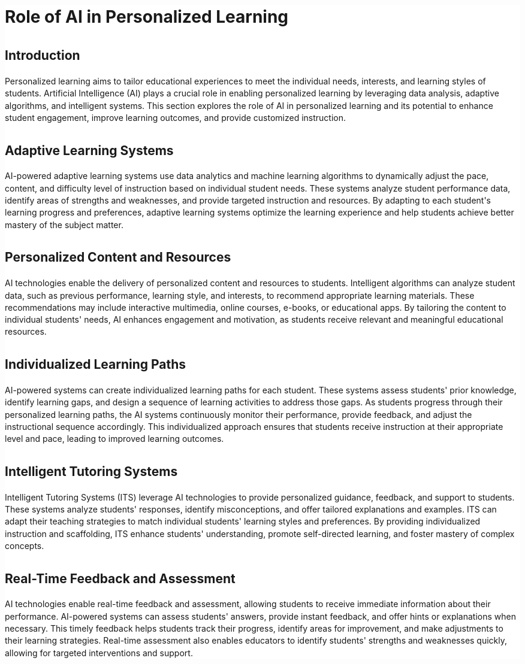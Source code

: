 

# Role of AI in Personalized Learning

## Introduction
Personalized learning aims to tailor educational experiences to meet the individual needs, interests, and learning styles of students. Artificial Intelligence (AI) plays a crucial role in enabling personalized learning by leveraging data analysis, adaptive algorithms, and intelligent systems. This section explores the role of AI in personalized learning and its potential to enhance student engagement, improve learning outcomes, and provide customized instruction.

## Adaptive Learning Systems
AI-powered adaptive learning systems use data analytics and machine learning algorithms to dynamically adjust the pace, content, and difficulty level of instruction based on individual student needs. These systems analyze student performance data, identify areas of strengths and weaknesses, and provide targeted instruction and resources. By adapting to each student's learning progress and preferences, adaptive learning systems optimize the learning experience and help students achieve better mastery of the subject matter.

## Personalized Content and Resources
AI technologies enable the delivery of personalized content and resources to students. Intelligent algorithms can analyze student data, such as previous performance, learning style, and interests, to recommend appropriate learning materials. These recommendations may include interactive multimedia, online courses, e-books, or educational apps. By tailoring the content to individual students' needs, AI enhances engagement and motivation, as students receive relevant and meaningful educational resources.

## Individualized Learning Paths
AI-powered systems can create individualized learning paths for each student. These systems assess students' prior knowledge, identify learning gaps, and design a sequence of learning activities to address those gaps. As students progress through their personalized learning paths, the AI systems continuously monitor their performance, provide feedback, and adjust the instructional sequence accordingly. This individualized approach ensures that students receive instruction at their appropriate level and pace, leading to improved learning outcomes.

## Intelligent Tutoring Systems
Intelligent Tutoring Systems (ITS) leverage AI technologies to provide personalized guidance, feedback, and support to students. These systems analyze students' responses, identify misconceptions, and offer tailored explanations and examples. ITS can adapt their teaching strategies to match individual students' learning styles and preferences. By providing individualized instruction and scaffolding, ITS enhance students' understanding, promote self-directed learning, and foster mastery of complex concepts.

## Real-Time Feedback and Assessment
AI technologies enable real-time feedback and assessment, allowing students to receive immediate information about their performance. AI-powered systems can assess students' answers, provide instant feedback, and offer hints or explanations when necessary. This timely feedback helps students track their progress, identify areas for improvement, and make adjustments to their learning strategies. Real-time assessment also enables educators to identify students' strengths and weaknesses quickly, allowing for targeted interventions and support.
